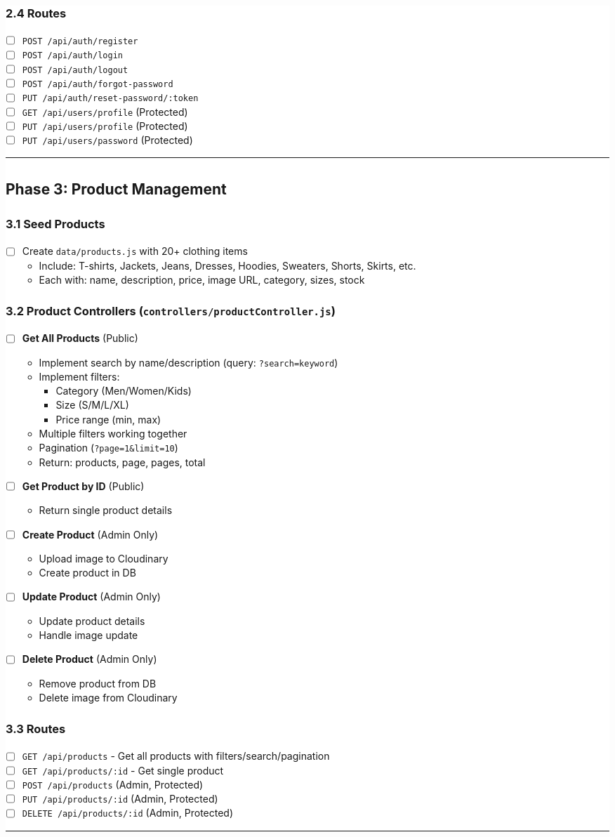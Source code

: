 ### 2.4 Routes
- [ ] `POST /api/auth/register`
- [ ] `POST /api/auth/login`
- [ ] `POST /api/auth/logout`
- [ ] `POST /api/auth/forgot-password`
- [ ] `PUT /api/auth/reset-password/:token`
- [ ] `GET /api/users/profile` (Protected)
- [ ] `PUT /api/users/profile` (Protected)
- [ ] `PUT /api/users/password` (Protected)

---

## Phase 3: Product Management

### 3.1 Seed Products
- [ ] Create `data/products.js` with 20+ clothing items
  - Include: T-shirts, Jackets, Jeans, Dresses, Hoodies, Sweaters, Shorts, Skirts, etc.
  - Each with: name, description, price, image URL, category, sizes, stock

### 3.2 Product Controllers (`controllers/productController.js`)
- [ ] **Get All Products** (Public)
  - Implement search by name/description (query: `?search=keyword`)
  - Implement filters:
    - Category (Men/Women/Kids)
    - Size (S/M/L/XL)
    - Price range (min, max)
  - Multiple filters working together
  - Pagination (`?page=1&limit=10`)
  - Return: products, page, pages, total

- [ ] **Get Product by ID** (Public)
  - Return single product details

- [ ] **Create Product** (Admin Only)
  - Upload image to Cloudinary
  - Create product in DB

- [ ] **Update Product** (Admin Only)
  - Update product details
  - Handle image update

- [ ] **Delete Product** (Admin Only)
  - Remove product from DB
  - Delete image from Cloudinary

### 3.3 Routes
- [ ] `GET /api/products` - Get all products with filters/search/pagination
- [ ] `GET /api/products/:id` - Get single product
- [ ] `POST /api/products` (Admin, Protected)
- [ ] `PUT /api/products/:id` (Admin, Protected)
- [ ] `DELETE /api/products/:id` (Admin, Protected)

---